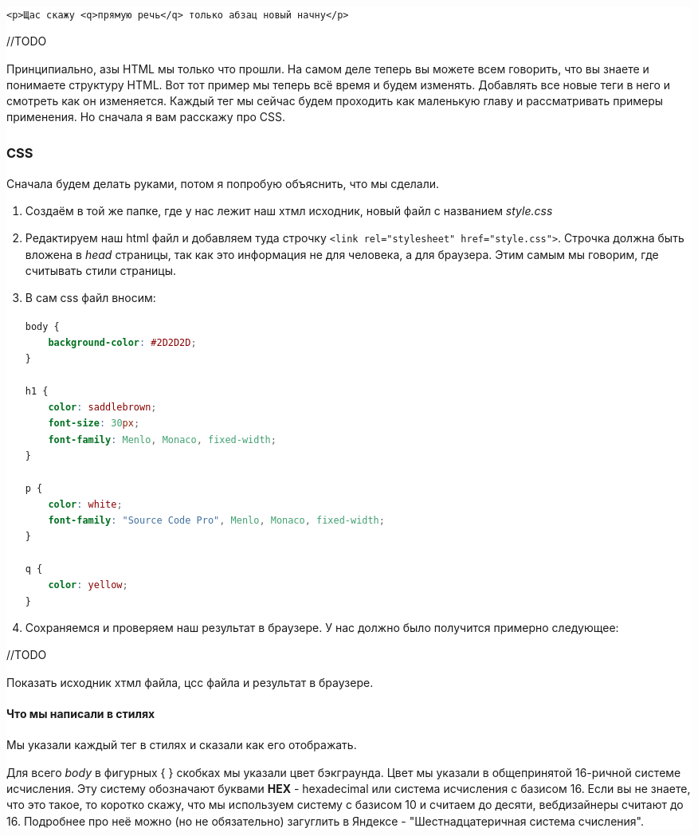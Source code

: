 `<p>Щас скажу <q>прямую речь</q> только абзац новый начну</p>`

//TODO

Принципиально, азы HTML мы только что прошли. На самом деле теперь вы можете всем говорить, что вы знаете и понимаете структуру HTML. Вот тот пример мы теперь всё время и будем изменять. Добавлять все новые теги в него и смотреть как он изменяется.  Каждый тег мы сейчас будем проходить как маленькую главу и рассматривать примеры применения. Но сначала я вам расскажу про CSS.

### CSS

Сначала будем делать руками, потом я попробую объяснить, что мы сделали.

1. Создаём в той же папке, где у нас лежит наш хтмл исходник, новый файл с названием _style.css_
2. Редактируем наш html файл и добавляем туда строчку `<link rel="stylesheet" href="style.css">`. Строчка должна быть вложена в _head_ страницы, так как это информация не для человека, а для браузера. Этим самым мы говорим, где считывать стили страницы.
3. В сам css файл вносим:

    ```CSS
    body {
        background-color: #2D2D2D;
    }

    h1 {
        color: saddlebrown;
        font-size: 30px;
        font-family: Menlo, Monaco, fixed-width;
    }

    p {
        color: white;
        font-family: "Source Code Pro", Menlo, Monaco, fixed-width;
    }

    q {
        color: yellow;
    }
    ```

4. Сохраняемся и проверяем наш результат в браузере. У нас должно было получится примерно следующее:

//TODO

Показать исходник хтмл файла, цсс файла и результат в браузере.

#### Что мы написали в стилях

Мы указали каждый тег в стилях и сказали как его отображать.

Для всего _body_ в фигурных { } скобках мы указали цвет бэкграунда. Цвет мы указали в общепринятой 16-ричной системе исчисления. Эту систему обозначают буквами **HEX** - hexadecimal или система исчисления с базисом 16. Если вы не знаете, что это такое, то коротко скажу, что мы используем систему с базисом 10 и считаем до десяти, вебдизайнеры считают до 16. Подробнее про неё можно (но не обязательно) загуглить в Яндексе - "Шестнадцатеричная система счисления".
